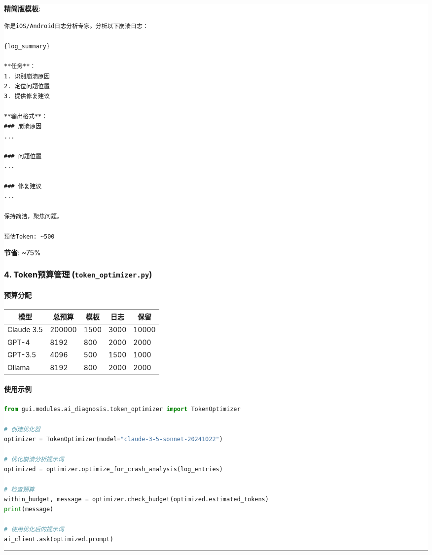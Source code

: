 **精简版模板**:
```
你是iOS/Android日志分析专家。分析以下崩溃日志：

{log_summary}

**任务**：
1. 识别崩溃原因
2. 定位问题位置
3. 提供修复建议

**输出格式**：
### 崩溃原因
...

### 问题位置
...

### 修复建议
...

保持简洁，聚焦问题。

预估Token: ~500
```

**节省**: ~75%

### 4. Token预算管理 (`token_optimizer.py`)

#### 预算分配

| 模型 | 总预算 | 模板 | 日志 | 保留 |
|------|--------|------|------|------|
| Claude 3.5 | 200000 | 1500 | 3000 | 10000 |
| GPT-4 | 8192 | 800 | 2000 | 2000 |
| GPT-3.5 | 4096 | 500 | 1500 | 1000 |
| Ollama | 8192 | 800 | 2000 | 2000 |

#### 使用示例

```python
from gui.modules.ai_diagnosis.token_optimizer import TokenOptimizer

# 创建优化器
optimizer = TokenOptimizer(model="claude-3-5-sonnet-20241022")

# 优化崩溃分析提示词
optimized = optimizer.optimize_for_crash_analysis(log_entries)

# 检查预算
within_budget, message = optimizer.check_budget(optimized.estimated_tokens)
print(message)

# 使用优化后的提示词
ai_client.ask(optimized.prompt)
```

---